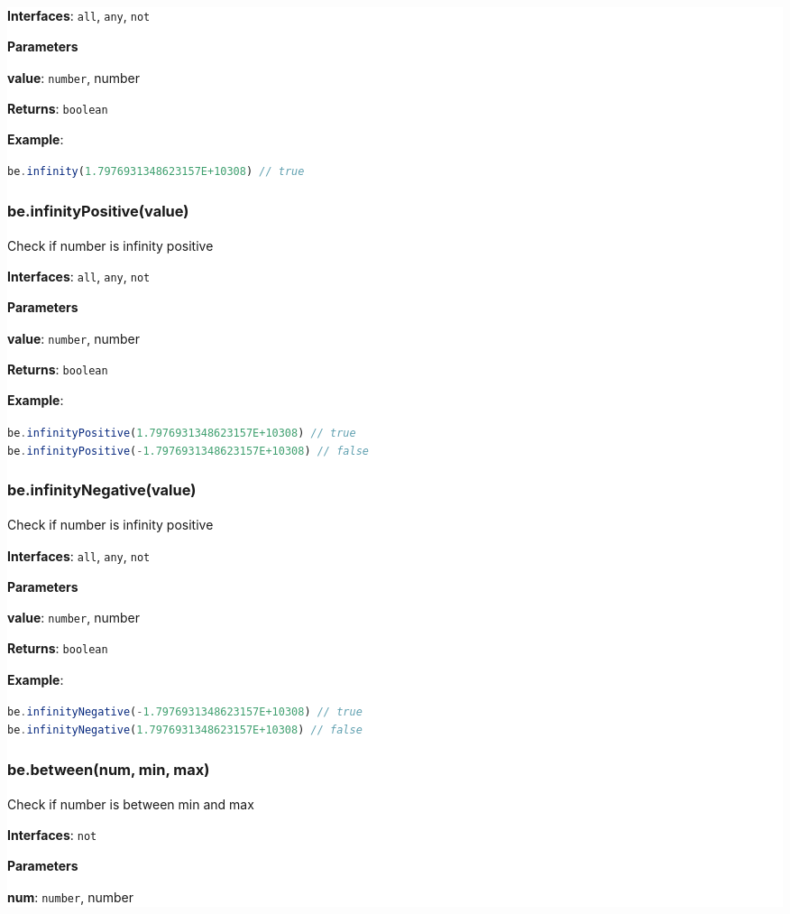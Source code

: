 **Interfaces**: `all`, `any`, `not`

**Parameters**

**value**: `number`, number

**Returns**: `boolean`

**Example**:
```js
be.infinity(1.7976931348623157E+10308) // true
```


### be.infinityPositive(value) 

Check if number is infinity positive

**Interfaces**: `all`, `any`, `not`

**Parameters**

**value**: `number`, number

**Returns**: `boolean`

**Example**:
```js
be.infinityPositive(1.7976931348623157E+10308) // true
be.infinityPositive(-1.7976931348623157E+10308) // false
```


### be.infinityNegative(value) 

Check if number is infinity positive

**Interfaces**: `all`, `any`, `not`

**Parameters**

**value**: `number`, number

**Returns**: `boolean`

**Example**:
```js
be.infinityNegative(-1.7976931348623157E+10308) // true
be.infinityNegative(1.7976931348623157E+10308) // false
```


### be.between(num, min, max) 

Check if number is between min and max

**Interfaces**: `not`

**Parameters**

**num**: `number`, number
